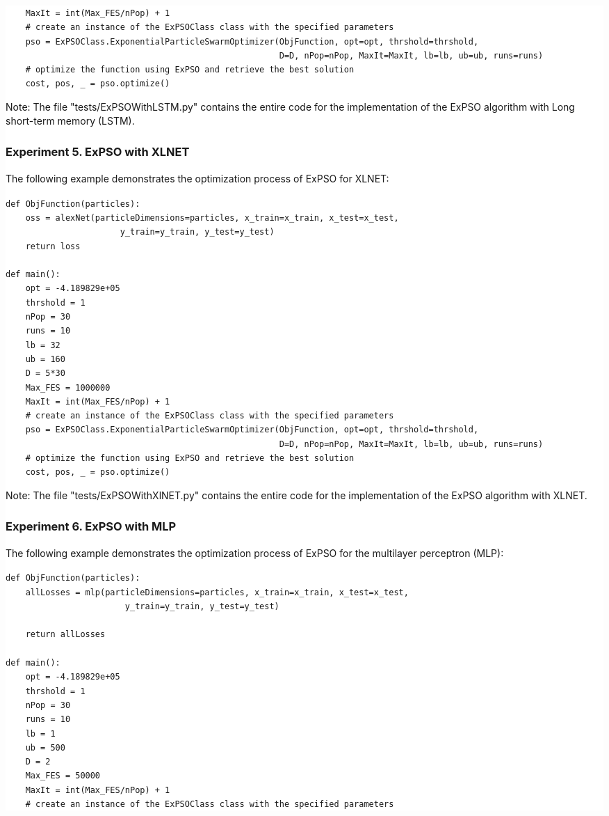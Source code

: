 ```
    MaxIt = int(Max_FES/nPop) + 1
    # create an instance of the ExPSOClass class with the specified parameters
    pso = ExPSOClass.ExponentialParticleSwarmOptimizer(ObjFunction, opt=opt, thrshold=thrshold,
                                                       D=D, nPop=nPop, MaxIt=MaxIt, lb=lb, ub=ub, runs=runs)
    # optimize the function using ExPSO and retrieve the best solution
    cost, pos, _ = pso.optimize()
```

Note: The file "tests/ExPSOWithLSTM.py" contains the entire code for the implementation of the ExPSO algorithm with Long short-term memory (LSTM).

### Experiment 5. ExPSO with XLNET

The following example demonstrates the optimization process of ExPSO for XLNET:

```
def ObjFunction(particles):
    oss = alexNet(particleDimensions=particles, x_train=x_train, x_test=x_test,
                       y_train=y_train, y_test=y_test)
    return loss

def main():
    opt = -4.189829e+05
    thrshold = 1
    nPop = 30
    runs = 10
    lb = 32
    ub = 160
    D = 5*30
    Max_FES = 1000000
    MaxIt = int(Max_FES/nPop) + 1
    # create an instance of the ExPSOClass class with the specified parameters
    pso = ExPSOClass.ExponentialParticleSwarmOptimizer(ObjFunction, opt=opt, thrshold=thrshold,
                                                       D=D, nPop=nPop, MaxIt=MaxIt, lb=lb, ub=ub, runs=runs)
    # optimize the function using ExPSO and retrieve the best solution
    cost, pos, _ = pso.optimize()
```

Note: The file "tests/ExPSOWithXlNET.py" contains the entire code for the implementation of the ExPSO algorithm with XLNET.

### Experiment 6. ExPSO with MLP

The following example demonstrates the optimization process of ExPSO for the multilayer perceptron (MLP):

```
def ObjFunction(particles):
    allLosses = mlp(particleDimensions=particles, x_train=x_train, x_test=x_test,
                        y_train=y_train, y_test=y_test)

    return allLosses

def main():
    opt = -4.189829e+05
    thrshold = 1
    nPop = 30
    runs = 10
    lb = 1
    ub = 500
    D = 2
    Max_FES = 50000
    MaxIt = int(Max_FES/nPop) + 1
    # create an instance of the ExPSOClass class with the specified parameters
```